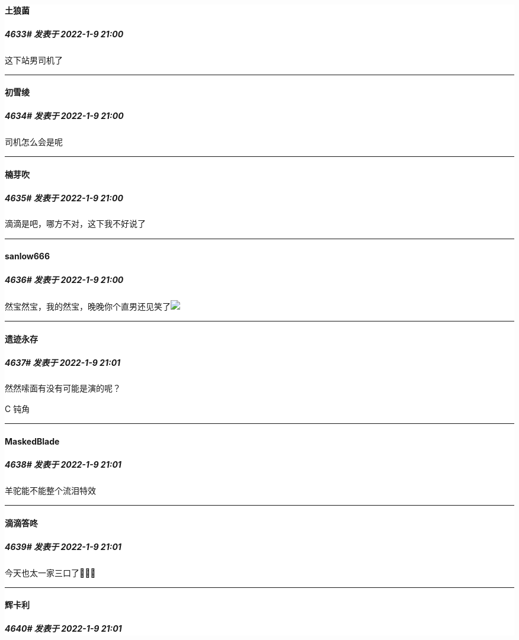 ####  土狼菌  
##### 4633#       发表于 2022-1-9 21:00

这下站男司机了

*****

####  初雪绫  
##### 4634#       发表于 2022-1-9 21:00

司机怎么会是呢

*****

####  楠芽吹  
##### 4635#       发表于 2022-1-9 21:00

滴滴是吧，哪方不对，这下我不好说了

*****

####  sanlow666  
##### 4636#       发表于 2022-1-9 21:00

然宝然宝，我的然宝，晚晚你个直男还见笑了<img src="https://static.saraba1st.com/image/smiley/face2017/068.png" referrerpolicy="no-referrer">

*****

####  遗迹永存  
##### 4637#       发表于 2022-1-9 21:01

然然嗦面有没有可能是演的呢？

C 钝角

*****

####  MaskedBlade  
##### 4638#       发表于 2022-1-9 21:01

羊驼能不能整个流泪特效

*****

####  滴滴答咚  
##### 4639#       发表于 2022-1-9 21:01

今天也太一家三口了🤣🤣🤣

*****

####  辉卡利  
##### 4640#       发表于 2022-1-9 21:01

